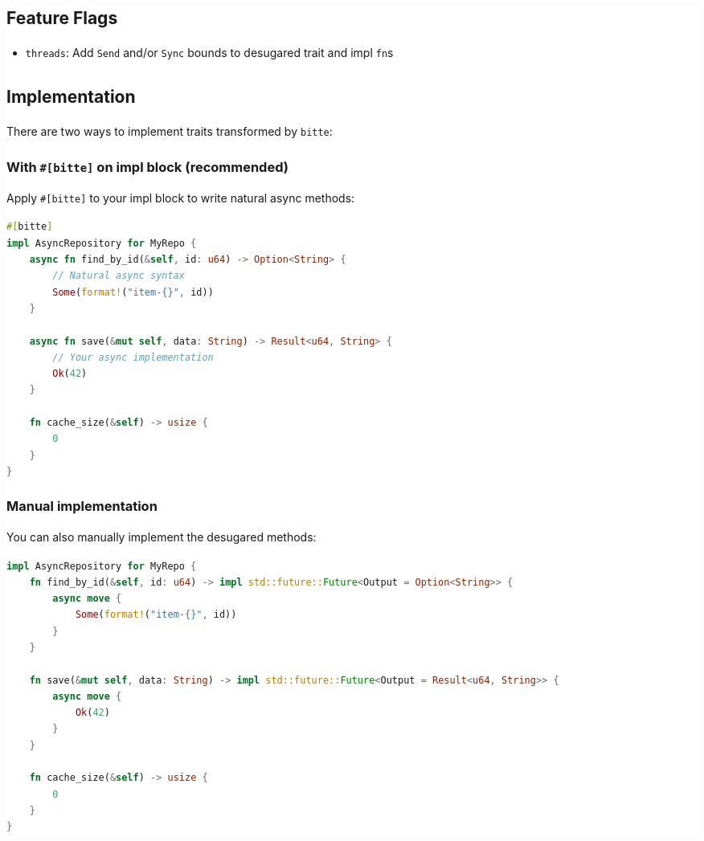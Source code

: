 
## Feature Flags

- `threads`: Add `Send` and/or `Sync` bounds to desugared trait and impl `fn`s

## Implementation

There are two ways to implement traits transformed by `bitte`:

### With `#[bitte]` on impl block (recommended)

Apply `#[bitte]` to your impl block to write natural async methods:

```rust
#[bitte]
impl AsyncRepository for MyRepo {
    async fn find_by_id(&self, id: u64) -> Option<String> {
        // Natural async syntax
        Some(format!("item-{}", id))
    }
    
    async fn save(&mut self, data: String) -> Result<u64, String> {
        // Your async implementation
        Ok(42)
    }
    
    fn cache_size(&self) -> usize {
        0
    }
}
```

### Manual implementation

You can also manually implement the desugared methods:

```rust
impl AsyncRepository for MyRepo {
    fn find_by_id(&self, id: u64) -> impl std::future::Future<Output = Option<String>> {
        async move {
            Some(format!("item-{}", id))
        }
    }
    
    fn save(&mut self, data: String) -> impl std::future::Future<Output = Result<u64, String>> {
        async move {
            Ok(42)
        }
    }
    
    fn cache_size(&self) -> usize {
        0
    }
}
```


[impl-trait]: https://blog.rust-lang.org/2023/12/28/Rust-1.75.0/#async-fn-and-return-position-impl-trait-in-traits
[async_fn_in_trait]: https://doc.rust-lang.org/stable/nightly-rustc/rustc_lint/async_fn_in_trait/static.ASYNC_FN_IN_TRAIT.html
[tokio]: https://tokio.rs
[tokio-spawn]: https://docs.rs/tokio/latest/tokio/task/fn.spawn.html
[send-sync]: https://doc.rust-lang.org/nomicon/send-and-sync.html
[async-trait]: https://lib.rs/async-trait
[dyn-compatible]: https://doc.rust-lang.org/reference/items/traits.html#dyn-compatibility